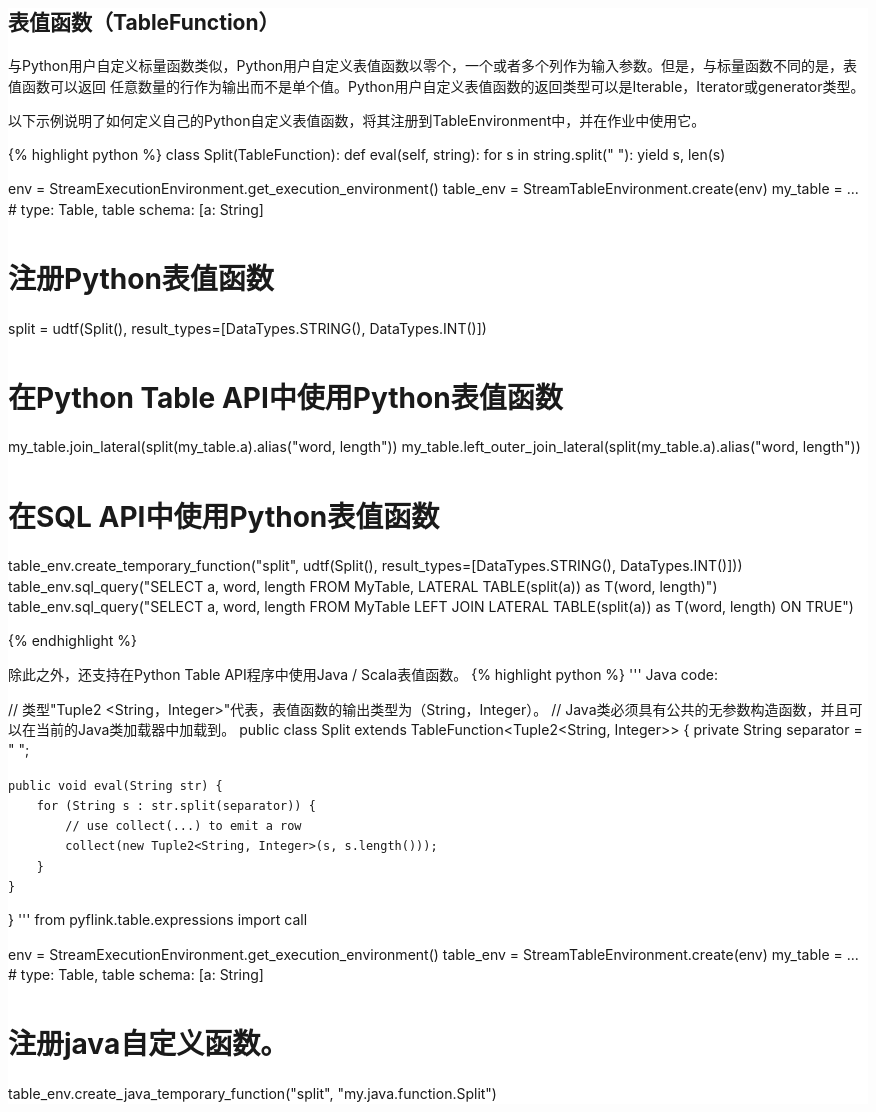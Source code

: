 <a name="table-functions"></a>

## 表值函数（TableFunction）
与Python用户自定义标量函数类似，Python用户自定义表值函数以零个，一个或者多个列作为输入参数。但是，与标量函数不同的是，表值函数可以返回
任意数量的行作为输出而不是单个值。Python用户自定义表值函数的返回类型可以是Iterable，Iterator或generator类型。

以下示例说明了如何定义自己的Python自定义表值函数，将其注册到TableEnvironment中，并在作业中使用它。

{% highlight python %}
class Split(TableFunction):
    def eval(self, string):
        for s in string.split(" "):
            yield s, len(s)

env = StreamExecutionEnvironment.get_execution_environment()
table_env = StreamTableEnvironment.create(env)
my_table = ...  # type: Table, table schema: [a: String]

# 注册Python表值函数
split = udtf(Split(), result_types=[DataTypes.STRING(), DataTypes.INT()])

# 在Python Table API中使用Python表值函数
my_table.join_lateral(split(my_table.a).alias("word, length"))
my_table.left_outer_join_lateral(split(my_table.a).alias("word, length"))

# 在SQL API中使用Python表值函数
table_env.create_temporary_function("split", udtf(Split(), result_types=[DataTypes.STRING(), DataTypes.INT()]))
table_env.sql_query("SELECT a, word, length FROM MyTable, LATERAL TABLE(split(a)) as T(word, length)")
table_env.sql_query("SELECT a, word, length FROM MyTable LEFT JOIN LATERAL TABLE(split(a)) as T(word, length) ON TRUE")

{% endhighlight %}

除此之外，还支持在Python Table API程序中使用Java / Scala表值函数。
{% highlight python %}
'''
Java code:

// 类型"Tuple2 <String，Integer>"代表，表值函数的输出类型为（String，Integer）。
// Java类必须具有公共的无参数构造函数，并且可以在当前的Java类加载器中加载到。
public class Split extends TableFunction<Tuple2<String, Integer>> {
    private String separator = " ";
    
    public void eval(String str) {
        for (String s : str.split(separator)) {
            // use collect(...) to emit a row
            collect(new Tuple2<String, Integer>(s, s.length()));
        }
    }
}
'''
from pyflink.table.expressions import call

env = StreamExecutionEnvironment.get_execution_environment()
table_env = StreamTableEnvironment.create(env)
my_table = ...  # type: Table, table schema: [a: String]

# 注册java自定义函数。
table_env.create_java_temporary_function("split", "my.java.function.Split")
